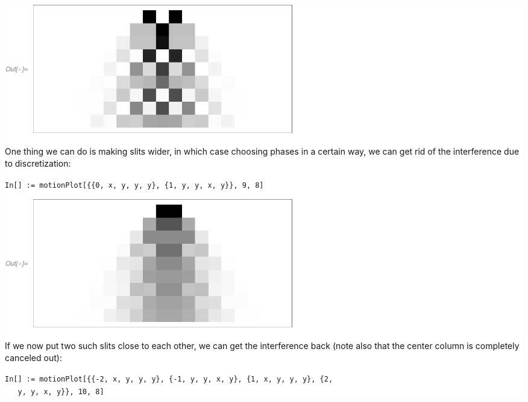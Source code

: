 <img src="Images/TwoNarrowSlitsEvolution.png" width="478">

One thing we can do is making slits wider, in which case choosing phases in a certain way, we can get rid of the interference due to discretization:

```
In[] := motionPlot[{{0, x, y, y, y}, {1, y, y, x, y}}, 9, 8]
```

<img src="Images/SingleWideSlitEvolution.png" width="478">

If we now put two such slits close to each other, we can get the interference back (note also that the center column is completely canceled out):

```
In[] := motionPlot[{{-2, x, y, y, y}, {-1, y, y, x, y}, {1, x, y, y, y}, {2, 
   y, y, x, y}}, 10, 8]
```
